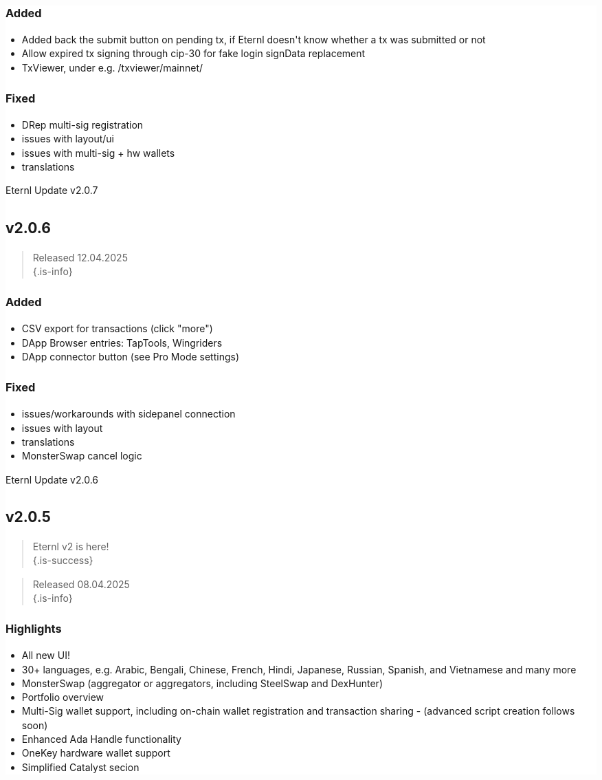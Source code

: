 ### Added

* Added back the submit button on pending tx, if Eternl doesn't know whether a tx was submitted or not
* Allow expired tx signing through cip-30 for fake login signData replacement
* TxViewer, under e.g. /txviewer/mainnet/

### Fixed

* DRep multi-sig registration
* issues with layout/ui
* issues with multi-sig + hw wallets
* translations

Eternl Update v2.0.7

## v2.0.6

> Released 12.04.2025\
> {.is-info}

### Added

* CSV export for transactions (click "more")
* DApp Browser entries: TapTools, Wingriders
* DApp connector button (see Pro Mode settings)

### Fixed

* issues/workarounds with sidepanel connection
* issues with layout
* translations
* MonsterSwap cancel logic

Eternl Update v2.0.6

## v2.0.5

> Eternl v2 is here!\
> {.is-success}

> Released 08.04.2025\
> {.is-info}

### Highlights

* All new UI!
* 30+ languages, e.g. Arabic, Bengali, Chinese, French, Hindi, Japanese, Russian, Spanish, and Vietnamese and many more
* MonsterSwap (aggregator or aggregators, including SteelSwap and DexHunter)
* Portfolio overview
* Multi-Sig wallet support, including on-chain wallet registration and transaction sharing - (advanced script creation follows soon)
* Enhanced Ada Handle functionality
* OneKey hardware wallet support
* Simplified Catalyst secion
